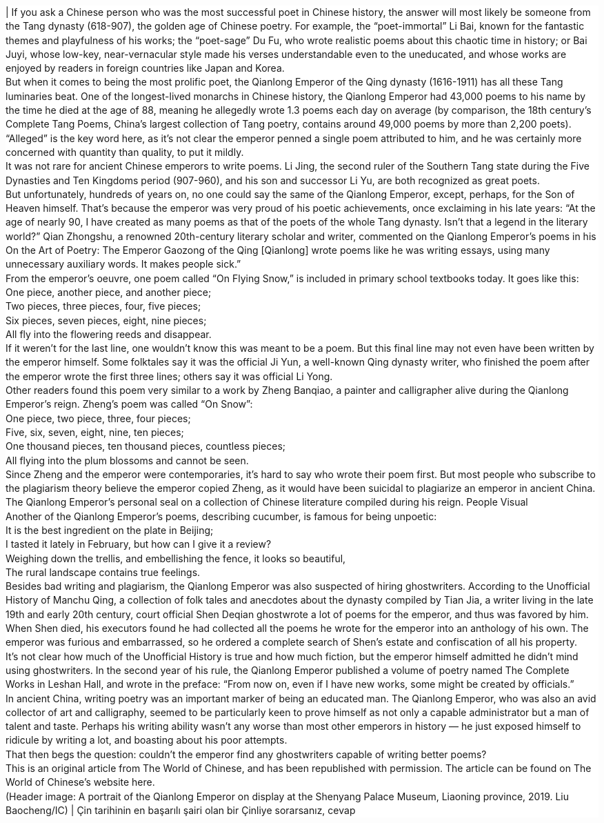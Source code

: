 | If you ask a Chinese person who was the most successful poet in Chinese history, the answer will most likely be someone from the Tang dynasty (618-907), the golden age of Chinese poetry. For example, the “poet-immortal” Li Bai, known for the fantastic themes and playfulness of his works; the “poet-sage” Du Fu, who wrote realistic poems about this chaotic time in history; or Bai Juyi, whose low-key, near-vernacular style made his verses understandable even to the uneducated, and whose works are enjoyed by readers in foreign countries like Japan and Korea.<br/>But when it comes to being the most prolific poet, the Qianlong Emperor of the Qing dynasty (1616-1911) has all these Tang luminaries beat. One of the longest-lived monarchs in Chinese history, the Qianlong Emperor had 43,000 poems to his name by the time he died at the age of 88, meaning he allegedly wrote 1.3 poems each day on average (by comparison, the 18th century’s Complete Tang Poems, China’s largest collection of Tang poetry, contains around 49,000 poems by more than 2,200 poets). “Alleged” is the key word here, as it’s not clear the emperor penned a single poem attributed to him, and he was certainly more concerned with quantity than quality, to put it mildly.<br/>It was not rare for ancient Chinese emperors to write poems. Li Jing, the second ruler of the Southern Tang state during the Five Dynasties and Ten Kingdoms period (907-960), and his son and successor Li Yu, are both recognized as great poets.<br/>But unfortunately, hundreds of years on, no one could say the same of the Qianlong Emperor, except, perhaps, for the Son of Heaven himself. That’s because the emperor was very proud of his poetic achievements, once exclaiming in his late years: “At the age of nearly 90, I have created as many poems as that of the poets of the whole Tang dynasty. Isn’t that a legend in the literary world?” Qian Zhongshu, a renowned 20th-century literary scholar and writer, commented on the Qianlong Emperor’s poems in his On the Art of Poetry: The Emperor Gaozong of the Qing [Qianlong] wrote poems like he was writing essays, using many unnecessary auxiliary words. It makes people sick.”<br/>From the emperor’s oeuvre, one poem called “On Flying Snow,” is included in primary school textbooks today. It goes like this:<br/>One piece, another piece, and another piece;<br/>Two pieces, three pieces, four, five pieces;<br/>Six pieces, seven pieces, eight, nine pieces;<br/>All fly into the flowering reeds and disappear.<br/>If it weren’t for the last line, one wouldn’t know this was meant to be a poem. But this final line may not even have been written by the emperor himself. Some folktales say it was the official Ji Yun, a well-known Qing dynasty writer, who finished the poem after the emperor wrote the first three lines; others say it was official Li Yong.<br/>Other readers found this poem very similar to a work by Zheng Banqiao, a painter and calligrapher alive during the Qianlong Emperor’s reign. Zheng’s poem was called “On Snow”:<br/>One piece, two piece, three, four pieces;<br/>Five, six, seven, eight, nine, ten pieces;<br/>One thousand pieces, ten thousand pieces, countless pieces;<br/>All flying into the plum blossoms and cannot be seen.<br/>Since Zheng and the emperor were contemporaries, it’s hard to say who wrote their poem first. But most people who subscribe to the plagiarism theory believe the emperor copied Zheng, as it would have been suicidal to plagiarize an emperor in ancient China.<br/>The Qianlong Emperor’s personal seal on a collection of Chinese literature compiled during his reign. People Visual<br/>Another of the Qianlong Emperor’s poems, describing cucumber, is famous for being unpoetic:<br/>It is the best ingredient on the plate in Beijing;<br/>I tasted it lately in February, but how can I give it a review?<br/>Weighing down the trellis, and embellishing the fence, it looks so beautiful,<br/>The rural landscape contains true feelings.<br/>Besides bad writing and plagiarism, the Qianlong Emperor was also suspected of hiring ghostwriters. According to the Unofficial History of Manchu Qing, a collection of folk tales and anecdotes about the dynasty compiled by Tian Jia, a writer living in the late 19th and early 20th century, court official Shen Deqian ghostwrote a lot of poems for the emperor, and thus was favored by him. When Shen died, his executors found he had collected all the poems he wrote for the emperor into an anthology of his own. The emperor was furious and embarrassed, so he ordered a complete search of Shen’s estate and confiscation of all his property.<br/>It’s not clear how much of the Unofficial History is true and how much fiction, but the emperor himself admitted he didn’t mind using ghostwriters. In the second year of his rule, the Qianlong Emperor published a volume of poetry named The Complete Works in Leshan Hall, and wrote in the preface: “From now on, even if I have new works, some might be created by officials.”<br/>In ancient China, writing poetry was an important marker of being an educated man. The Qianlong Emperor, who was also an avid collector of art and calligraphy, seemed to be particularly keen to prove himself as not only a capable administrator but a man of talent and taste. Perhaps his writing ability wasn’t any worse than most other emperors in history — he just exposed himself to ridicule by writing a lot, and boasting about his poor attempts.<br/>That then begs the question: couldn’t the emperor find any ghostwriters capable of writing better poems?<br/>This is an original article from The World of Chinese, and has been republished with permission. The article can be found on The World of Chinese’s website here.<br/>(Header image: A portrait of the Qianlong Emperor on display at the Shenyang Palace Museum, Liaoning province, 2019. Liu Baocheng/IC) | Çin tarihinin en başarılı şairi olan bir Çinliye sorarsanız, cevap
